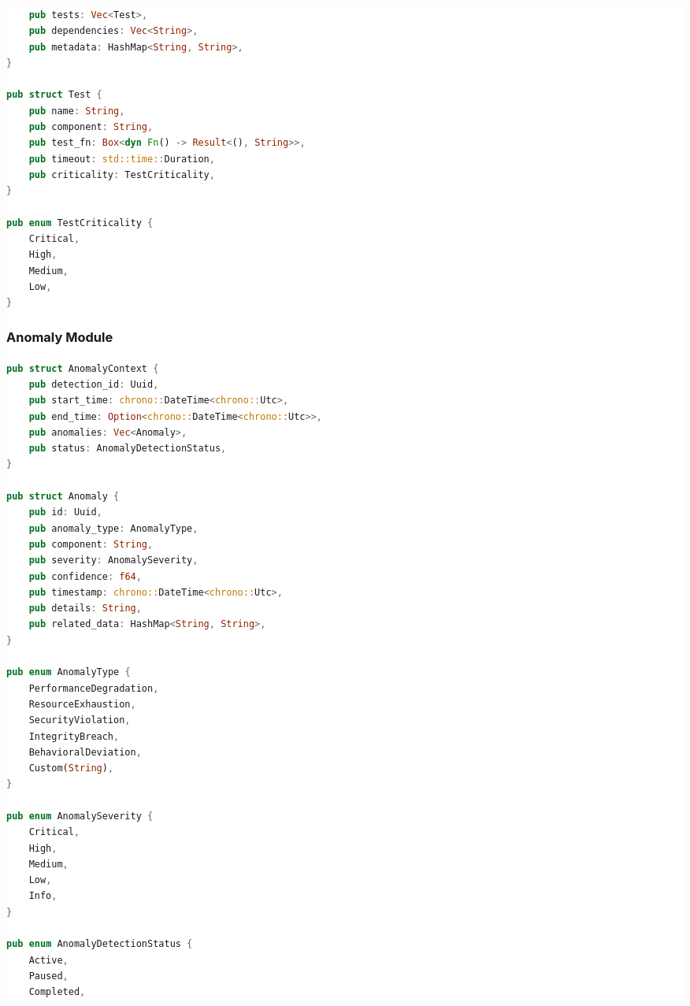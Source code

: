 ```rust
    pub tests: Vec<Test>,
    pub dependencies: Vec<String>,
    pub metadata: HashMap<String, String>,
}

pub struct Test {
    pub name: String,
    pub component: String,
    pub test_fn: Box<dyn Fn() -> Result<(), String>>,
    pub timeout: std::time::Duration,
    pub criticality: TestCriticality,
}

pub enum TestCriticality {
    Critical,
    High,
    Medium,
    Low,
}
```

### Anomaly Module
```rust
pub struct AnomalyContext {
    pub detection_id: Uuid,
    pub start_time: chrono::DateTime<chrono::Utc>,
    pub end_time: Option<chrono::DateTime<chrono::Utc>>,
    pub anomalies: Vec<Anomaly>,
    pub status: AnomalyDetectionStatus,
}

pub struct Anomaly {
    pub id: Uuid,
    pub anomaly_type: AnomalyType,
    pub component: String,
    pub severity: AnomalySeverity,
    pub confidence: f64,
    pub timestamp: chrono::DateTime<chrono::Utc>,
    pub details: String,
    pub related_data: HashMap<String, String>,
}

pub enum AnomalyType {
    PerformanceDegradation,
    ResourceExhaustion,
    SecurityViolation,
    IntegrityBreach,
    BehavioralDeviation,
    Custom(String),
}

pub enum AnomalySeverity {
    Critical,
    High,
    Medium,
    Low,
    Info,
}

pub enum AnomalyDetectionStatus {
    Active,
    Paused,
    Completed,
```